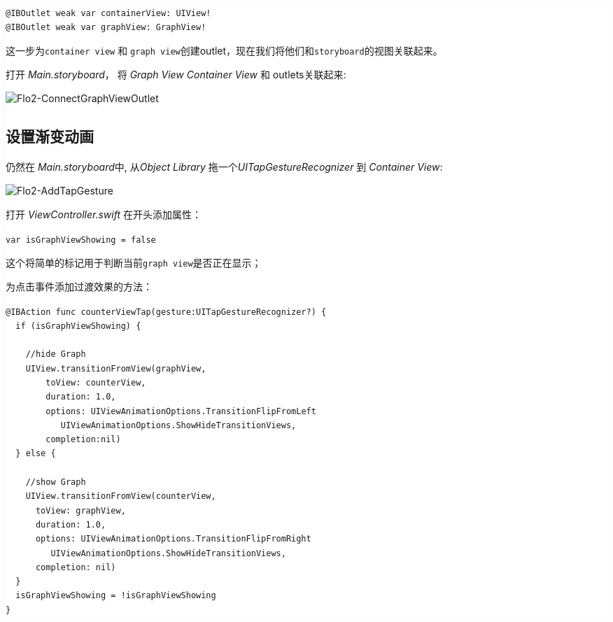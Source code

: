  ```                               
 @IBOutlet weak var containerView: UIView!                                
 @IBOutlet weak var graphView: GraphView!                                 
 ```                                                                      


这一步为`container view` 和 `graph view`创建outlet，现在我们将他们和`storyboard`的视图关联起来。


打开 *Main.storyboard*， 将 *Graph View* *Container View* 和 outlets关联起来:

![Flo2-ConnectGraphViewOutlet](http://cdn4.raywenderlich.com/wp-content/uploads/2014/12/Flo2-ConnectGraphViewOutlet.gif)


设置渐变动画
----------

仍然在 *Main.storyboard*中, 从*Object Library* 拖一个*UITapGestureRecognizer* 到 *Container View*:

![Flo2-AddTapGesture](http://cdn5.raywenderlich.com/wp-content/uploads/2014/12/Flo2-AddTapGesture.gif)

打开 *ViewController.swift* 在开头添加属性：

 ```                               
 var isGraphViewShowing = false                                           
 ```                                                                      


这个将简单的标记用于判断当前`graph view`是否正在显示；

为点击事件添加过渡效果的方法：


 ```                               
 @IBAction func counterViewTap(gesture:UITapGestureRecognizer?) {         
   if (isGraphViewShowing) {                                              
                                                                          
     //hide Graph                                                         
     UIView.transitionFromView(graphView,                                 
         toView: counterView,                                             
         duration: 1.0,                                                   
         options: UIViewAnimationOptions.TransitionFlipFromLeft           
            UIViewAnimationOptions.ShowHideTransitionViews,              
         completion:nil)                                                  
   } else {                                                               
                                                                          
     //show Graph                                                         
     UIView.transitionFromView(counterView,                               
       toView: graphView,                                                 
       duration: 1.0,                                                     
       options: UIViewAnimationOptions.TransitionFlipFromRight            
          UIViewAnimationOptions.ShowHideTransitionViews,                
       completion: nil)                                                   
   }                                                                      
   isGraphViewShowing = !isGraphViewShowing                               
 }                                                                        
 ```                                                                      
